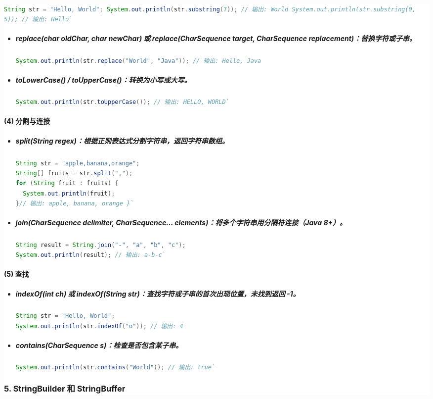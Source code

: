   ```java
  String str = "Hello, World"; System.out.println(str.substring(7)); // 输出: World System.out.println(str.substring(0, 5)); // 输出: Hello`
  ```

  

- ##### replace(char oldChar, char newChar) 或 replace(CharSequence target, CharSequence replacement)：替换字符或子串。

  ```java
  System.out.println(str.replace("World", "Java")); // 输出: Hello, Java
  ```

  

- ##### toLowerCase() / toUpperCase()：转换为小写或大写。

  ```java
  System.out.println(str.toUpperCase()); // 输出: HELLO, WORLD`
  ```

  

#### (4) **分割与连接**

- ##### split(String regex)：根据正则表达式分割字符串，返回字符串数组。

  ```Java
  String str = "apple,banana,orange"; 
  String[] fruits = str.split(","); 
  for (String fruit : fruits) {   
    System.out.println(fruit);
  }// 输出: apple, banana, orange }`
  ```

  

- ##### join(CharSequence delimiter, CharSequence... elements)：将多个字符串用分隔符连接（Java 8+）。

  ```java
  String result = String.join("-", "a", "b", "c"); 
  System.out.println(result); // 输出: a-b-c`
  ```

  

#### (5) **查找**

- ##### indexOf(int ch) 或 indexOf(String str)：查找字符或子串的首次出现位置，未找到返回 -1。

  ```java
  String str = "Hello, World"; 
  System.out.println(str.indexOf("o")); // 输出: 4
  ```

- ##### contains(CharSequence s)：检查是否包含某子串。

  ```java
  System.out.println(str.contains("World")); // 输出: true`
  ```

  

### 5. **StringBuilder 和 StringBuffer**
